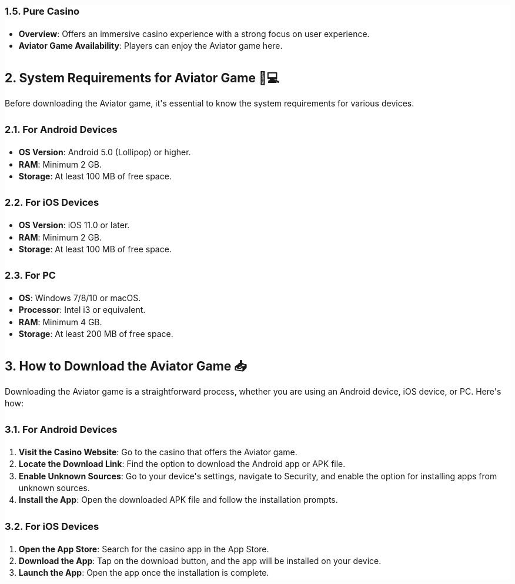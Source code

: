 ### 1.5. Pure Casino

-   **Overview**: Offers an immersive casino experience with a strong
    focus on user experience.
-   **Aviator Game Availability**: Players can enjoy the Aviator game
    here.

## 2. System Requirements for Aviator Game 📱💻

Before downloading the Aviator game, it's essential to know the system
requirements for various devices.

### 2.1. For Android Devices

-   **OS Version**: Android 5.0 (Lollipop) or higher.
-   **RAM**: Minimum 2 GB.
-   **Storage**: At least 100 MB of free space.

### 2.2. For iOS Devices

-   **OS Version**: iOS 11.0 or later.
-   **RAM**: Minimum 2 GB.
-   **Storage**: At least 100 MB of free space.

### 2.3. For PC

-   **OS**: Windows 7/8/10 or macOS.
-   **Processor**: Intel i3 or equivalent.
-   **RAM**: Minimum 4 GB.
-   **Storage**: At least 200 MB of free space.

## 3. How to Download the Aviator Game 📥

Downloading the Aviator game is a straightforward process, whether you
are using an Android device, iOS device, or PC. Here's how:

### 3.1. For Android Devices

1.  **Visit the Casino Website**: Go to the casino that offers the
    Aviator game.
2.  **Locate the Download Link**: Find the option to download the
    Android app or APK file.
3.  **Enable Unknown Sources**: Go to your device's settings, navigate
    to Security, and enable the option for installing apps from unknown
    sources.
4.  **Install the App**: Open the downloaded APK file and follow the
    installation prompts.

### 3.2. For iOS Devices

1.  **Open the App Store**: Search for the casino app in the App Store.
2.  **Download the App**: Tap on the download button, and the app will
    be installed on your device.
3.  **Launch the App**: Open the app once the installation is complete.

